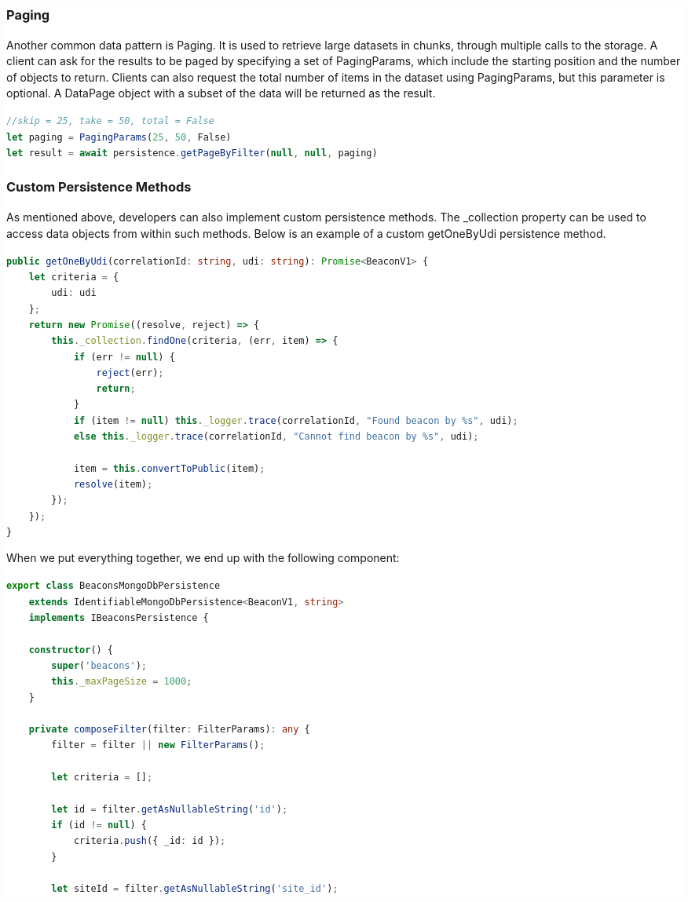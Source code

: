 ### Paging

Another common data pattern is Paging. It is used to retrieve large datasets in chunks, through multiple calls to the storage. A client can ask for the results to be paged by specifying a set of PagingParams, which include the starting position and the number of objects to return. Clients can also request the total number of items in the dataset using PagingParams, but this parameter is optional. A DataPage object with a subset of the data will be returned as the result.


```typescript
//skip = 25, take = 50, total = False
let paging = PagingParams(25, 50, False)
let result = await persistence.getPageByFilter(null, null, paging)
```


### Custom Persistence Methods

As mentioned above, developers can also implement custom persistence methods. The _collection property can be used to access data objects from within such methods. Below is an example of a custom getOneByUdi persistence method.

```typescript
public getOneByUdi(correlationId: string, udi: string): Promise<BeaconV1> {
    let criteria = {
        udi: udi
    };
    return new Promise((resolve, reject) => {
        this._collection.findOne(criteria, (err, item) => {
            if (err != null) {
                reject(err);
                return;
            }
            if (item != null) this._logger.trace(correlationId, "Found beacon by %s", udi);
            else this._logger.trace(correlationId, "Cannot find beacon by %s", udi);
            
            item = this.convertToPublic(item);
            resolve(item);
        });    
    });     
}

```

When we put everything together, we end up with the following component:

```typescript
export class BeaconsMongoDbPersistence
    extends IdentifiableMongoDbPersistence<BeaconV1, string>
    implements IBeaconsPersistence {

    constructor() {
        super('beacons');
        this._maxPageSize = 1000;
    }

    private composeFilter(filter: FilterParams): any {
        filter = filter || new FilterParams();

        let criteria = [];

        let id = filter.getAsNullableString('id');
        if (id != null) {
            criteria.push({ _id: id });
        }

        let siteId = filter.getAsNullableString('site_id');
```